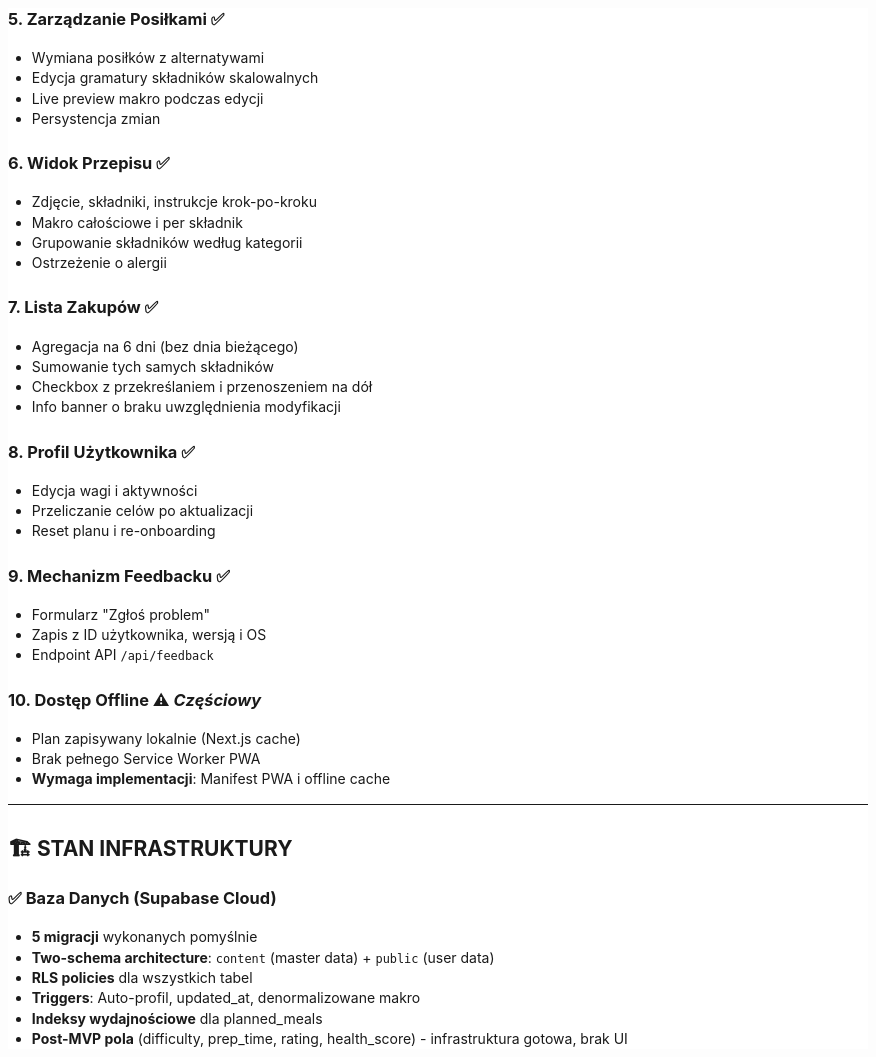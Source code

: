 ### 5. **Zarządzanie Posiłkami** ✅

- Wymiana posiłków z alternatywami
- Edycja gramatury składników skalowalnych
- Live preview makro podczas edycji
- Persystencja zmian

### 6. **Widok Przepisu** ✅

- Zdjęcie, składniki, instrukcje krok-po-kroku
- Makro całościowe i per składnik
- Grupowanie składników według kategorii
- Ostrzeżenie o alergii

### 7. **Lista Zakupów** ✅

- Agregacja na 6 dni (bez dnia bieżącego)
- Sumowanie tych samych składników
- Checkbox z przekreślaniem i przenoszeniem na dół
- Info banner o braku uwzględnienia modyfikacji

### 8. **Profil Użytkownika** ✅

- Edycja wagi i aktywności
- Przeliczanie celów po aktualizacji
- Reset planu i re-onboarding

### 9. **Mechanizm Feedbacku** ✅

- Formularz "Zgłoś problem"
- Zapis z ID użytkownika, wersją i OS
- Endpoint API `/api/feedback`

### 10. **Dostęp Offline** ⚠️ _Częściowy_

- Plan zapisywany lokalnie (Next.js cache)
- Brak pełnego Service Worker PWA
- **Wymaga implementacji**: Manifest PWA i offline cache

---

## 🏗️ STAN INFRASTRUKTURY

### ✅ **Baza Danych (Supabase Cloud)**

- **5 migracji** wykonanych pomyślnie
- **Two-schema architecture**: `content` (master data) + `public` (user data)
- **RLS policies** dla wszystkich tabel
- **Triggers**: Auto-profil, updated_at, denormalizowane makro
- **Indeksy wydajnościowe** dla planned_meals
- **Post-MVP pola** (difficulty, prep_time, rating, health_score) - infrastruktura gotowa, brak UI
